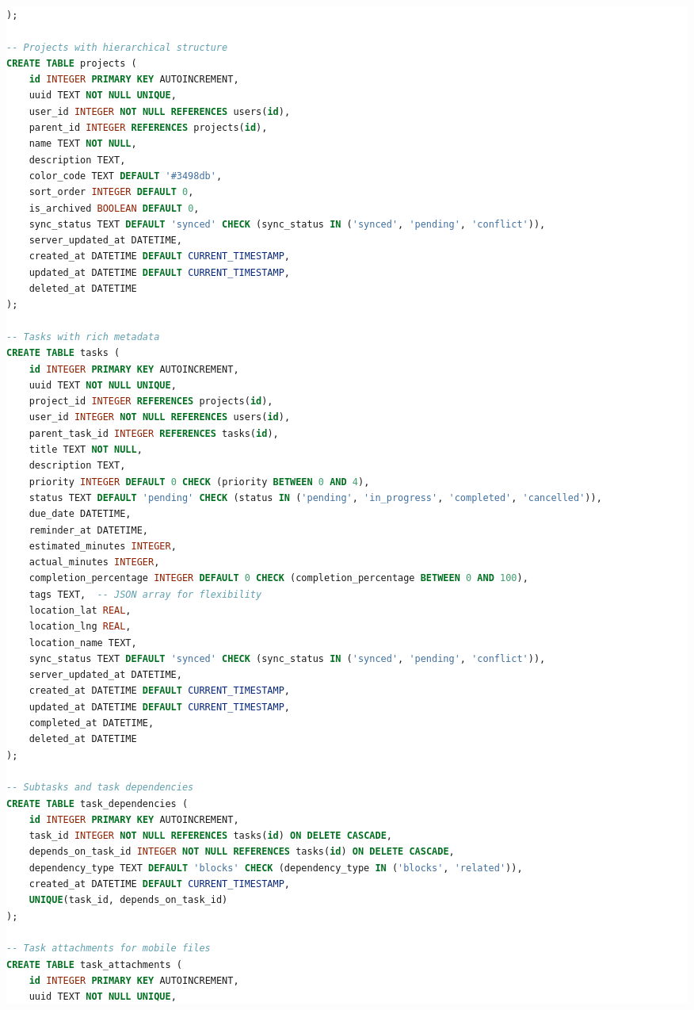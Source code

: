 ```sql
);

-- Projects with hierarchical structure
CREATE TABLE projects (
    id INTEGER PRIMARY KEY AUTOINCREMENT,
    uuid TEXT NOT NULL UNIQUE,
    user_id INTEGER NOT NULL REFERENCES users(id),
    parent_id INTEGER REFERENCES projects(id),
    name TEXT NOT NULL,
    description TEXT,
    color_code TEXT DEFAULT '#3498db',
    sort_order INTEGER DEFAULT 0,
    is_archived BOOLEAN DEFAULT 0,
    sync_status TEXT DEFAULT 'synced' CHECK (sync_status IN ('synced', 'pending', 'conflict')),
    server_updated_at DATETIME,
    created_at DATETIME DEFAULT CURRENT_TIMESTAMP,
    updated_at DATETIME DEFAULT CURRENT_TIMESTAMP,
    deleted_at DATETIME
);

-- Tasks with rich metadata
CREATE TABLE tasks (
    id INTEGER PRIMARY KEY AUTOINCREMENT,
    uuid TEXT NOT NULL UNIQUE,
    project_id INTEGER REFERENCES projects(id),
    user_id INTEGER NOT NULL REFERENCES users(id),
    parent_task_id INTEGER REFERENCES tasks(id),
    title TEXT NOT NULL,
    description TEXT,
    priority INTEGER DEFAULT 0 CHECK (priority BETWEEN 0 AND 4),
    status TEXT DEFAULT 'pending' CHECK (status IN ('pending', 'in_progress', 'completed', 'cancelled')),
    due_date DATETIME,
    reminder_at DATETIME,
    estimated_minutes INTEGER,
    actual_minutes INTEGER,
    completion_percentage INTEGER DEFAULT 0 CHECK (completion_percentage BETWEEN 0 AND 100),
    tags TEXT,  -- JSON array for flexibility
    location_lat REAL,
    location_lng REAL,
    location_name TEXT,
    sync_status TEXT DEFAULT 'synced' CHECK (sync_status IN ('synced', 'pending', 'conflict')),
    server_updated_at DATETIME,
    created_at DATETIME DEFAULT CURRENT_TIMESTAMP,
    updated_at DATETIME DEFAULT CURRENT_TIMESTAMP,
    completed_at DATETIME,
    deleted_at DATETIME
);

-- Subtasks and task dependencies
CREATE TABLE task_dependencies (
    id INTEGER PRIMARY KEY AUTOINCREMENT,
    task_id INTEGER NOT NULL REFERENCES tasks(id) ON DELETE CASCADE,
    depends_on_task_id INTEGER NOT NULL REFERENCES tasks(id) ON DELETE CASCADE,
    dependency_type TEXT DEFAULT 'blocks' CHECK (dependency_type IN ('blocks', 'related')),
    created_at DATETIME DEFAULT CURRENT_TIMESTAMP,
    UNIQUE(task_id, depends_on_task_id)
);

-- Task attachments for mobile files
CREATE TABLE task_attachments (
    id INTEGER PRIMARY KEY AUTOINCREMENT,
    uuid TEXT NOT NULL UNIQUE,
```